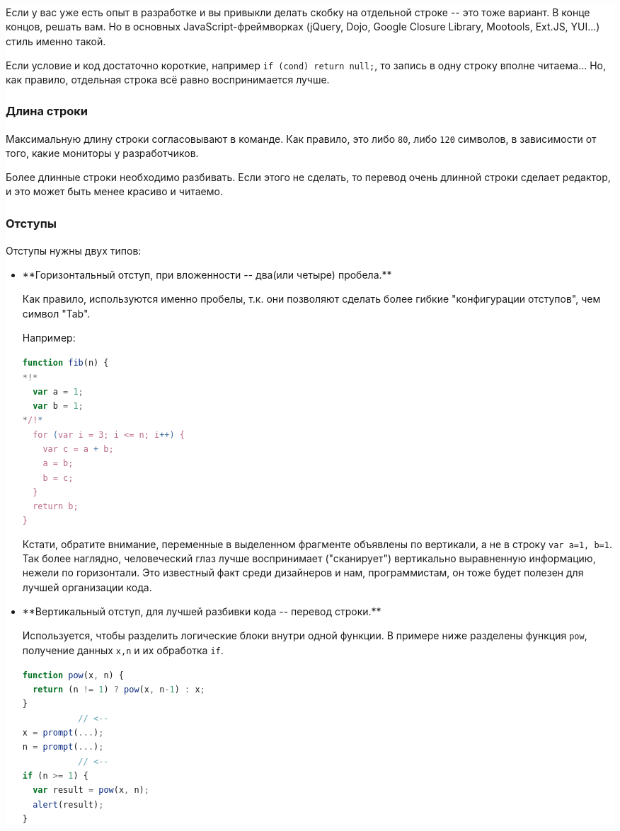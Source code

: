 Если у вас уже есть опыт в разработке и вы привыкли делать скобку на отдельной строке -- это тоже вариант. В конце концов, решать вам. Но в основных JavaScript-фреймворках (jQuery, Dojo, Google Closure Library, Mootools, Ext.JS, YUI...) стиль именно такой.

Если условие и код достаточно короткие, например `if (cond) return null;`, то запись в одну строку вполне читаема... Но, как правило, отдельная строка всё равно воспринимается лучше.

### Длина строки

Максимальную длину строки согласовывают в команде. Как правило, это либо `80`, либо `120` символов, в зависимости от того, какие мониторы у разработчиков. 

Более длинные строки необходимо разбивать. Если этого не сделать, то перевод очень длинной строки сделает редактор, и это может быть менее красиво и читаемо.

### Отступы 

Отступы нужны двух типов:

<ul>
<li>**Горизонтальный отступ, при вложенности -- два(или четыре) пробела.** 

Как правило, используются именно пробелы, т.к. они позволяют сделать более гибкие "конфигурации отступов", чем символ "Tab".

Например:

```js
function fib(n) {
*!*
  var a = 1;
  var b = 1;
*/!*
  for (var i = 3; i <= n; i++) {
    var c = a + b;
    a = b;
    b = c;
  }          
  return b;
}
```

Кстати, обратите внимание, переменные в выделенном фрагменте объявлены по вертикали, а не в строку `var a=1, b=1`. Так более наглядно, человеческий глаз лучше воспринимает ("сканирует") вертикально выравненную информацию, нежели по горизонтали. Это известный факт среди дизайнеров и нам, программистам, он тоже будет полезен для лучшей организации кода.

</li>
<li>**Вертикальный отступ, для лучшей разбивки кода -- перевод строки.** 

Используется, чтобы разделить логические блоки внутри одной функции. В примере ниже разделены функция `pow`, получение данных `x,n` и их обработка `if`.

```js
function pow(x, n) {
  return (n != 1) ? pow(x, n-1) : x;
}
           // <--
x = prompt(...);
n = prompt(...);
           // <--
if (n >= 1) {
  var result = pow(x, n);
  alert(result);
}
```
